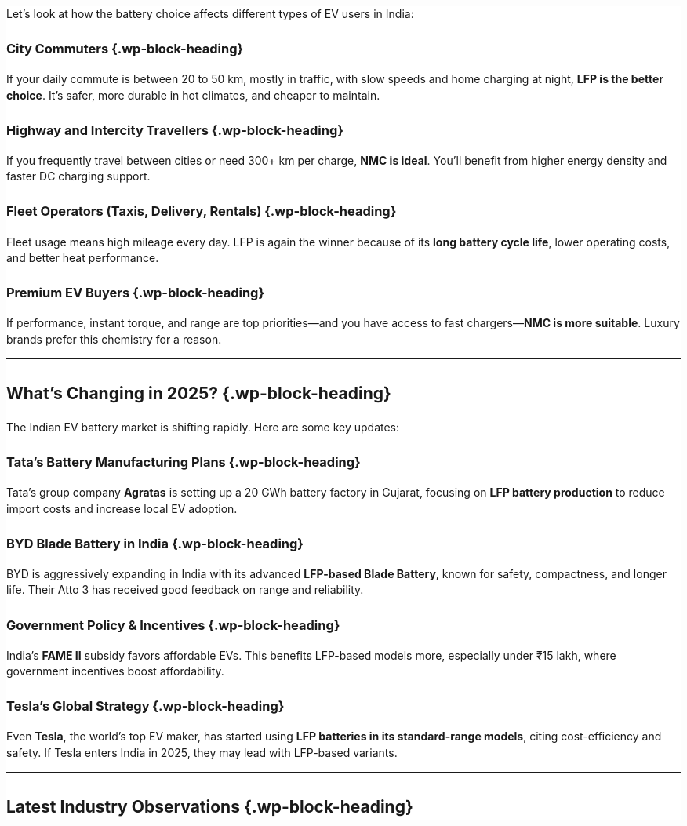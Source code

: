 Let’s look at how the battery choice affects different types of EV users in India:

### City Commuters {.wp-block-heading}

If your daily commute is between 20 to 50 km, mostly in traffic, with slow speeds and home charging at night, **LFP is the better choice**. It’s safer, more durable in hot climates, and cheaper to maintain.

### Highway and Intercity Travellers {.wp-block-heading}

If you frequently travel between cities or need 300+ km per charge, **NMC is ideal**. You’ll benefit from higher energy density and faster DC charging support.

### Fleet Operators (Taxis, Delivery, Rentals) {.wp-block-heading}

Fleet usage means high mileage every day. LFP is again the winner because of its **long battery cycle life**, lower operating costs, and better heat performance.

### Premium EV Buyers {.wp-block-heading}

If performance, instant torque, and range are top priorities—and you have access to fast chargers—**NMC is more suitable**. Luxury brands prefer this chemistry for a reason.

<hr class="wp-block-separator has-alpha-channel-opacity" />

## What’s Changing in 2025? {.wp-block-heading}

The Indian EV battery market is shifting rapidly. Here are some key updates:

### Tata’s Battery Manufacturing Plans {.wp-block-heading}

Tata’s group company **Agratas** is setting up a 20 GWh battery factory in Gujarat, focusing on **LFP battery production** to reduce import costs and increase local EV adoption.

### BYD Blade Battery in India {.wp-block-heading}

BYD is aggressively expanding in India with its advanced **LFP-based Blade Battery**, known for safety, compactness, and longer life. Their Atto 3 has received good feedback on range and reliability.

### Government Policy & Incentives {.wp-block-heading}

India’s **FAME II** subsidy favors affordable EVs. This benefits LFP-based models more, especially under ₹15 lakh, where government incentives boost affordability.

### Tesla’s Global Strategy {.wp-block-heading}

Even **Tesla**, the world’s top EV maker, has started using **LFP batteries in its standard-range models**, citing cost-efficiency and safety. If Tesla enters India in 2025, they may lead with LFP-based variants.

<hr class="wp-block-separator has-alpha-channel-opacity" />

## Latest Industry Observations {.wp-block-heading}
